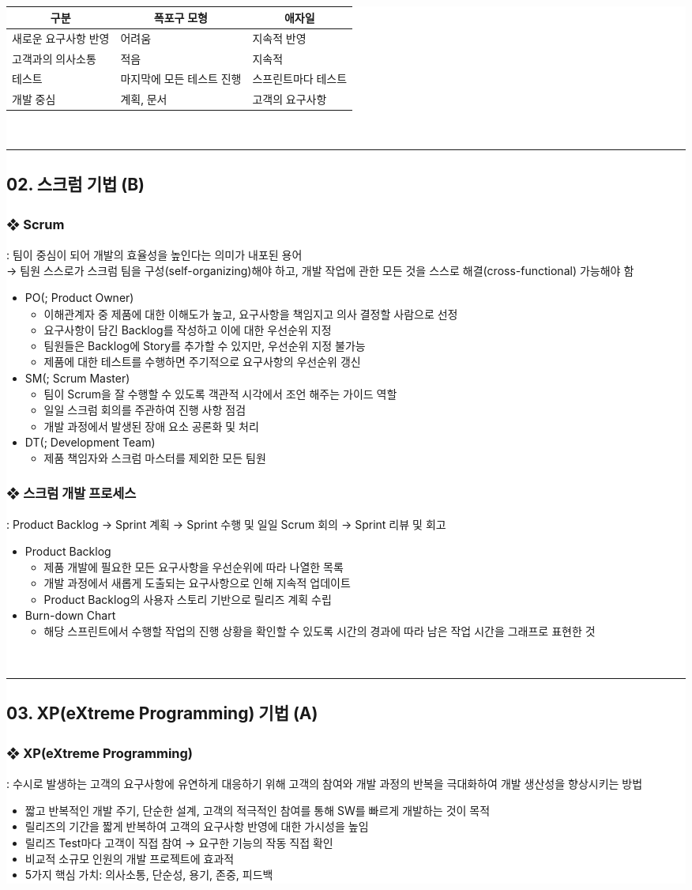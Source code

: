 |구분|폭포구 모형|애자일|
|---|--------|----|
|새로운 요구사항 반영|어려움|지속적 반영|
|고객과의 의사소통|적음|지속적|
|테스트|마지막에 모든 테스트 진행|스프린트마다 테스트|
|개발 중심|계획, 문서|고객의 요구사항|

</br>  

* * *

## 02. 스크럼 기법 (B)

### ❖ Scrum
: 팀이 중심이 되어 개발의 효율성을 높인다는 의미가 내포된 용어  
→ 팀원 스스로가 스크럼 팀을 구성(self-organizing)해야 하고, 개발 작업에 관한 모든 것을 스스로 해결(cross-functional) 가능해야 함  

- PO(; Product Owner)
    - 이해관계자 중 제품에 대한 이해도가 높고, 요구사항을 책임지고 의사 결정할 사람으로 선정
    - 요구사항이 담긴 Backlog를 작성하고 이에 대한 우선순위 지정
    - 팀원들은 Backlog에 Story를 추가할 수 있지만, 우선순위 지정 불가능
    - 제품에 대한 테스트를 수행하면 주기적으로 요구사항의 우선순위 갱신
- SM(; Scrum Master)
    - 팀이 Scrum을 잘 수행할 수 있도록 객관적 시각에서 조언 해주는 가이드 역할
    - 일일 스크럼 회의를 주관하여 진행 사항 점검
    - 개발 과정에서 발생된 장애 요소 공론화 및 처리
- DT(; Development Team)
    - 제품 책임자와 스크럼 마스터를 제외한 모든 팀원

### ❖ 스크럼 개발 프로세스
: Product Backlog → Sprint 계획 → Sprint 수행 및 일일 Scrum 회의 → Sprint 리뷰 및 회고  

- Product Backlog
    - 제품 개발에 필요한 모든 요구사항을 우선순위에 따라 나열한 목록
    - 개발 과정에서 새롭게 도출되는 요구사항으로 인해 지속적 업데이트
    - Product Backlog의 사용자 스토리 기반으로 릴리즈 계획 수립
- Burn-down Chart
    - 해당 스프린트에서 수행할 작업의 진행 상황을 확인할 수 있도록 시간의 경과에 따라 남은 작업 시간을 그래프로 표현한 것

  
</br>

* * *

## 03. XP(eXtreme Programming) 기법 (A)

### ❖ XP(eXtreme Programming)
: 수시로 발생하는 고객의 요구사항에 유연하게 대응하기 위해 고객의 참여와 개발 과정의 반복을 극대화하여 개발 생산성을 향상시키는 방법  
- 짧고 반복적인 개발 주기, 단순한 설계, 고객의 적극적인 참여를 통해 SW를 빠르게 개발하는 것이 목적
- 릴리즈의 기간을 짧게 반복하여 고객의 요구사항 반영에 대한 가시성을 높임
- 릴리즈 Test마다 고객이 직접 참여 → 요구한 기능의 작동 직접 확인
- 비교적 소규모 인원의 개발 프로젝트에 효과적
- 5가지 핵심 가치: 의사소통, 단순성, 용기, 존중, 피드백  
  
